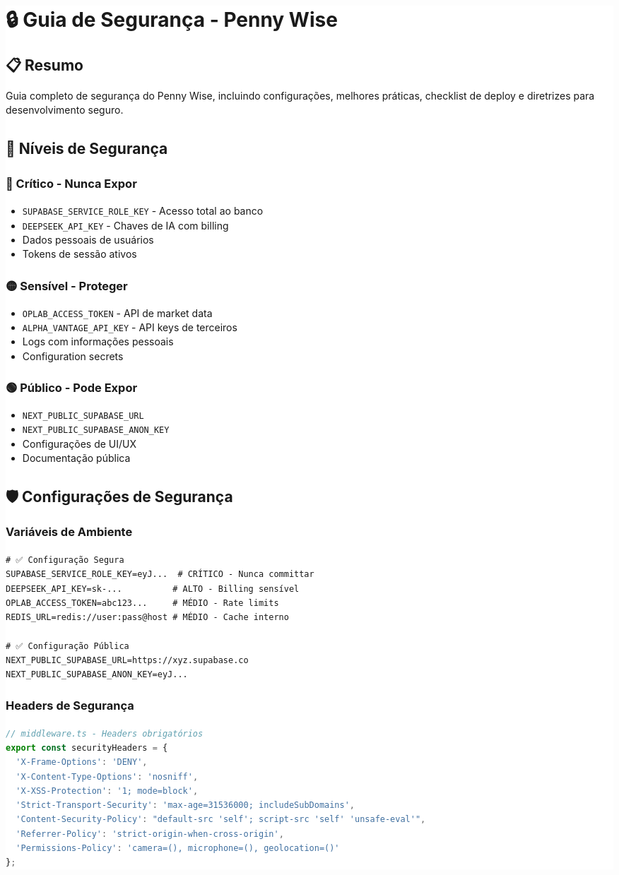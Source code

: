 # 🔒 Guia de Segurança - Penny Wise

## 📋 Resumo

Guia completo de segurança do Penny Wise, incluindo configurações, melhores práticas, checklist de deploy e diretrizes para desenvolvimento seguro.

## 🎯 Níveis de Segurança

### 🔴 Crítico - Nunca Expor
- `SUPABASE_SERVICE_ROLE_KEY` - Acesso total ao banco
- `DEEPSEEK_API_KEY` - Chaves de IA com billing
- Dados pessoais de usuários
- Tokens de sessão ativos

### 🟡 Sensível - Proteger
- `OPLAB_ACCESS_TOKEN` - API de market data
- `ALPHA_VANTAGE_API_KEY` - API keys de terceiros
- Logs com informações pessoais
- Configuration secrets

### 🟢 Público - Pode Expor
- `NEXT_PUBLIC_SUPABASE_URL`
- `NEXT_PUBLIC_SUPABASE_ANON_KEY`
- Configurações de UI/UX
- Documentação pública

## 🛡️ Configurações de Segurança

### Variáveis de Ambiente

```env
# ✅ Configuração Segura
SUPABASE_SERVICE_ROLE_KEY=eyJ...  # CRÍTICO - Nunca committar
DEEPSEEK_API_KEY=sk-...          # ALTO - Billing sensível
OPLAB_ACCESS_TOKEN=abc123...     # MÉDIO - Rate limits
REDIS_URL=redis://user:pass@host # MÉDIO - Cache interno

# ✅ Configuração Pública
NEXT_PUBLIC_SUPABASE_URL=https://xyz.supabase.co
NEXT_PUBLIC_SUPABASE_ANON_KEY=eyJ...
```

### Headers de Segurança

```typescript
// middleware.ts - Headers obrigatórios
export const securityHeaders = {
  'X-Frame-Options': 'DENY',
  'X-Content-Type-Options': 'nosniff',
  'X-XSS-Protection': '1; mode=block',
  'Strict-Transport-Security': 'max-age=31536000; includeSubDomains',
  'Content-Security-Policy': "default-src 'self'; script-src 'self' 'unsafe-eval'",
  'Referrer-Policy': 'strict-origin-when-cross-origin',
  'Permissions-Policy': 'camera=(), microphone=(), geolocation=()'
};
```
